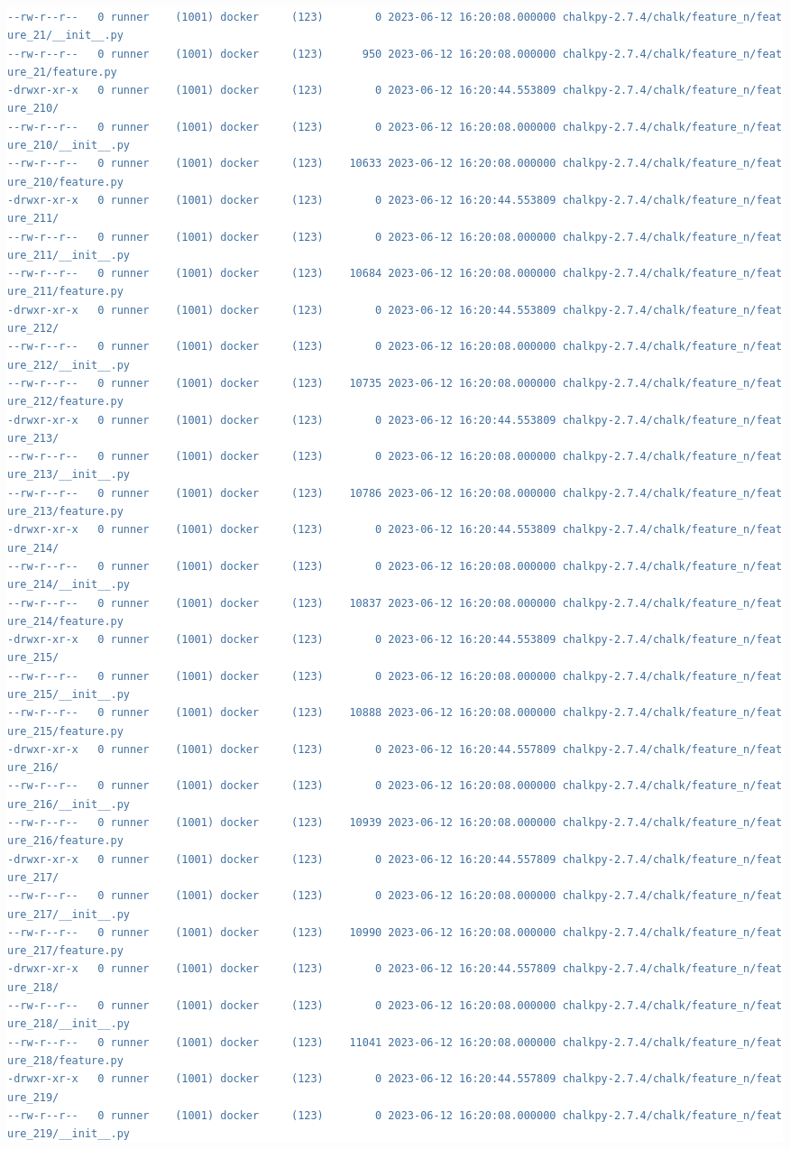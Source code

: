 ```diff
--rw-r--r--   0 runner    (1001) docker     (123)        0 2023-06-12 16:20:08.000000 chalkpy-2.7.4/chalk/feature_n/feature_21/__init__.py
--rw-r--r--   0 runner    (1001) docker     (123)      950 2023-06-12 16:20:08.000000 chalkpy-2.7.4/chalk/feature_n/feature_21/feature.py
-drwxr-xr-x   0 runner    (1001) docker     (123)        0 2023-06-12 16:20:44.553809 chalkpy-2.7.4/chalk/feature_n/feature_210/
--rw-r--r--   0 runner    (1001) docker     (123)        0 2023-06-12 16:20:08.000000 chalkpy-2.7.4/chalk/feature_n/feature_210/__init__.py
--rw-r--r--   0 runner    (1001) docker     (123)    10633 2023-06-12 16:20:08.000000 chalkpy-2.7.4/chalk/feature_n/feature_210/feature.py
-drwxr-xr-x   0 runner    (1001) docker     (123)        0 2023-06-12 16:20:44.553809 chalkpy-2.7.4/chalk/feature_n/feature_211/
--rw-r--r--   0 runner    (1001) docker     (123)        0 2023-06-12 16:20:08.000000 chalkpy-2.7.4/chalk/feature_n/feature_211/__init__.py
--rw-r--r--   0 runner    (1001) docker     (123)    10684 2023-06-12 16:20:08.000000 chalkpy-2.7.4/chalk/feature_n/feature_211/feature.py
-drwxr-xr-x   0 runner    (1001) docker     (123)        0 2023-06-12 16:20:44.553809 chalkpy-2.7.4/chalk/feature_n/feature_212/
--rw-r--r--   0 runner    (1001) docker     (123)        0 2023-06-12 16:20:08.000000 chalkpy-2.7.4/chalk/feature_n/feature_212/__init__.py
--rw-r--r--   0 runner    (1001) docker     (123)    10735 2023-06-12 16:20:08.000000 chalkpy-2.7.4/chalk/feature_n/feature_212/feature.py
-drwxr-xr-x   0 runner    (1001) docker     (123)        0 2023-06-12 16:20:44.553809 chalkpy-2.7.4/chalk/feature_n/feature_213/
--rw-r--r--   0 runner    (1001) docker     (123)        0 2023-06-12 16:20:08.000000 chalkpy-2.7.4/chalk/feature_n/feature_213/__init__.py
--rw-r--r--   0 runner    (1001) docker     (123)    10786 2023-06-12 16:20:08.000000 chalkpy-2.7.4/chalk/feature_n/feature_213/feature.py
-drwxr-xr-x   0 runner    (1001) docker     (123)        0 2023-06-12 16:20:44.553809 chalkpy-2.7.4/chalk/feature_n/feature_214/
--rw-r--r--   0 runner    (1001) docker     (123)        0 2023-06-12 16:20:08.000000 chalkpy-2.7.4/chalk/feature_n/feature_214/__init__.py
--rw-r--r--   0 runner    (1001) docker     (123)    10837 2023-06-12 16:20:08.000000 chalkpy-2.7.4/chalk/feature_n/feature_214/feature.py
-drwxr-xr-x   0 runner    (1001) docker     (123)        0 2023-06-12 16:20:44.553809 chalkpy-2.7.4/chalk/feature_n/feature_215/
--rw-r--r--   0 runner    (1001) docker     (123)        0 2023-06-12 16:20:08.000000 chalkpy-2.7.4/chalk/feature_n/feature_215/__init__.py
--rw-r--r--   0 runner    (1001) docker     (123)    10888 2023-06-12 16:20:08.000000 chalkpy-2.7.4/chalk/feature_n/feature_215/feature.py
-drwxr-xr-x   0 runner    (1001) docker     (123)        0 2023-06-12 16:20:44.557809 chalkpy-2.7.4/chalk/feature_n/feature_216/
--rw-r--r--   0 runner    (1001) docker     (123)        0 2023-06-12 16:20:08.000000 chalkpy-2.7.4/chalk/feature_n/feature_216/__init__.py
--rw-r--r--   0 runner    (1001) docker     (123)    10939 2023-06-12 16:20:08.000000 chalkpy-2.7.4/chalk/feature_n/feature_216/feature.py
-drwxr-xr-x   0 runner    (1001) docker     (123)        0 2023-06-12 16:20:44.557809 chalkpy-2.7.4/chalk/feature_n/feature_217/
--rw-r--r--   0 runner    (1001) docker     (123)        0 2023-06-12 16:20:08.000000 chalkpy-2.7.4/chalk/feature_n/feature_217/__init__.py
--rw-r--r--   0 runner    (1001) docker     (123)    10990 2023-06-12 16:20:08.000000 chalkpy-2.7.4/chalk/feature_n/feature_217/feature.py
-drwxr-xr-x   0 runner    (1001) docker     (123)        0 2023-06-12 16:20:44.557809 chalkpy-2.7.4/chalk/feature_n/feature_218/
--rw-r--r--   0 runner    (1001) docker     (123)        0 2023-06-12 16:20:08.000000 chalkpy-2.7.4/chalk/feature_n/feature_218/__init__.py
--rw-r--r--   0 runner    (1001) docker     (123)    11041 2023-06-12 16:20:08.000000 chalkpy-2.7.4/chalk/feature_n/feature_218/feature.py
-drwxr-xr-x   0 runner    (1001) docker     (123)        0 2023-06-12 16:20:44.557809 chalkpy-2.7.4/chalk/feature_n/feature_219/
--rw-r--r--   0 runner    (1001) docker     (123)        0 2023-06-12 16:20:08.000000 chalkpy-2.7.4/chalk/feature_n/feature_219/__init__.py
```